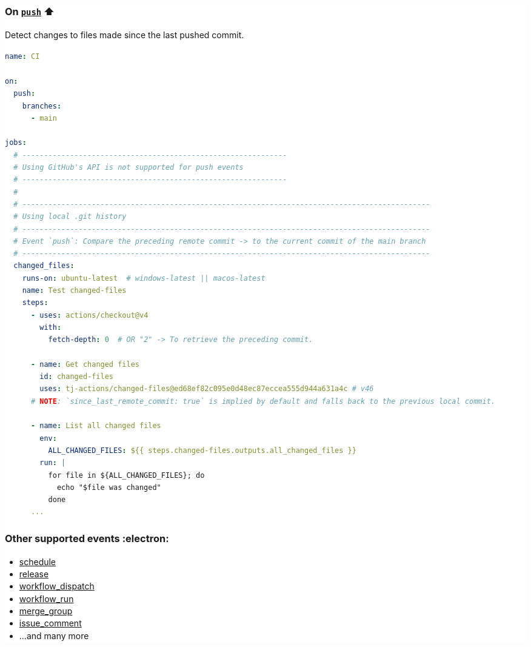### On [`push`](https://docs.github.com/en/actions/using-workflows/events-that-trigger-workflows#push) ⬆️

Detect changes to files made since the last pushed commit.

```yaml
name: CI

on:
  push:
    branches:
      - main

jobs:
  # -------------------------------------------------------------
  # Using GitHub's API is not supported for push events
  # -------------------------------------------------------------
  # 
  # ----------------------------------------------------------------------------------------------
  # Using local .git history
  # ----------------------------------------------------------------------------------------------
  # Event `push`: Compare the preceding remote commit -> to the current commit of the main branch 
  # ----------------------------------------------------------------------------------------------
  changed_files:
    runs-on: ubuntu-latest  # windows-latest || macos-latest
    name: Test changed-files
    steps:
      - uses: actions/checkout@v4
        with:
          fetch-depth: 0  # OR "2" -> To retrieve the preceding commit.

      - name: Get changed files
        id: changed-files
        uses: tj-actions/changed-files@ed68ef82c095e0d48ec87eccea555d944a631a4c # v46
      # NOTE: `since_last_remote_commit: true` is implied by default and falls back to the previous local commit.

      - name: List all changed files
        env:
          ALL_CHANGED_FILES: ${{ steps.changed-files.outputs.all_changed_files }}
        run: |
          for file in ${ALL_CHANGED_FILES}; do
            echo "$file was changed"
          done
      ...
```

### Other supported events :electron:

*   [schedule](https://docs.github.com/en/actions/using-workflows/events-that-trigger-workflows#schedule)
*   [release](https://docs.github.com/en/actions/using-workflows/events-that-trigger-workflows#release)
*   [workflow\_dispatch](https://docs.github.com/en/actions/using-workflows/events-that-trigger-workflows#workflow_dispatch)
*   [workflow\_run](https://docs.github.com/en/actions/using-workflows/events-that-trigger-workflows#workflow_run)
*   [merge\_group](https://docs.github.com/en/actions/using-workflows/events-that-trigger-workflows#merge_group)
*   [issue\_comment](https://docs.github.com/en/actions/using-workflows/events-that-trigger-workflows#issue_comment)
*   ...and many more
